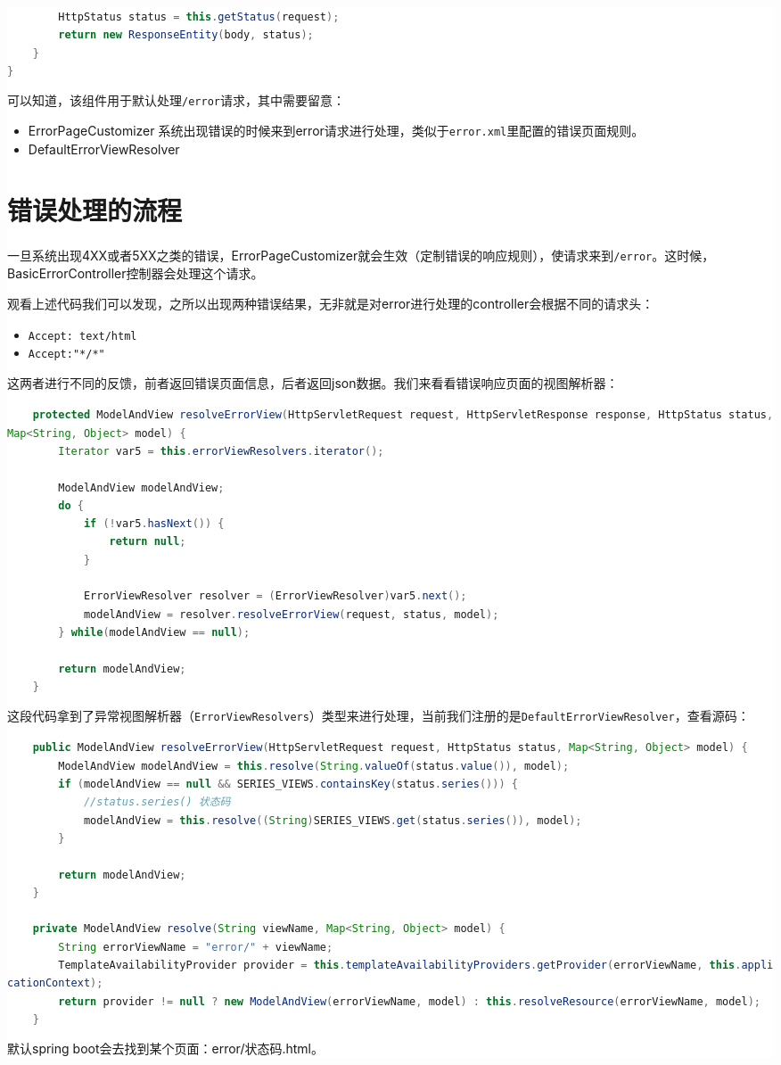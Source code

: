 ``` java
        HttpStatus status = this.getStatus(request);
        return new ResponseEntity(body, status);
    }
}
```

可以知道，该组件用于默认处理`/error`请求，其中需要留意：

* ErrorPageCustomizer 系统出现错误的时候来到error请求进行处理，类似于`error.xml`里配置的错误页面规则。
* DefaultErrorViewResolver

# 错误处理的流程
一旦系统出现4XX或者5XX之类的错误，ErrorPageCustomizer就会生效（定制错误的响应规则），使请求来到`/error`。这时候，BasicErrorController控制器会处理这个请求。

观看上述代码我们可以发现，之所以出现两种错误结果，无非就是对error进行处理的controller会根据不同的请求头：
* `Accept: text/html`
* `Accept:"*/*"`
  
这两者进行不同的反馈，前者返回错误页面信息，后者返回json数据。我们来看看错误响应页面的视图解析器：
``` java
    protected ModelAndView resolveErrorView(HttpServletRequest request, HttpServletResponse response, HttpStatus status, Map<String, Object> model) {
        Iterator var5 = this.errorViewResolvers.iterator();

        ModelAndView modelAndView;
        do {
            if (!var5.hasNext()) {
                return null;
            }

            ErrorViewResolver resolver = (ErrorViewResolver)var5.next();
            modelAndView = resolver.resolveErrorView(request, status, model);
        } while(modelAndView == null);

        return modelAndView;
    }
```
这段代码拿到了异常视图解析器（`ErrorViewResolvers`）类型来进行处理，当前我们注册的是`DefaultErrorViewResolver`，查看源码：
``` java
    public ModelAndView resolveErrorView(HttpServletRequest request, HttpStatus status, Map<String, Object> model) {
        ModelAndView modelAndView = this.resolve(String.valueOf(status.value()), model);
        if (modelAndView == null && SERIES_VIEWS.containsKey(status.series())) {
            //status.series() 状态码
            modelAndView = this.resolve((String)SERIES_VIEWS.get(status.series()), model);
        }
        
        return modelAndView;
    }

    private ModelAndView resolve(String viewName, Map<String, Object> model) {
        String errorViewName = "error/" + viewName;
        TemplateAvailabilityProvider provider = this.templateAvailabilityProviders.getProvider(errorViewName, this.applicationContext);
        return provider != null ? new ModelAndView(errorViewName, model) : this.resolveResource(errorViewName, model);
    }
```
默认spring boot会去找到某个页面：error/状态码.html。
